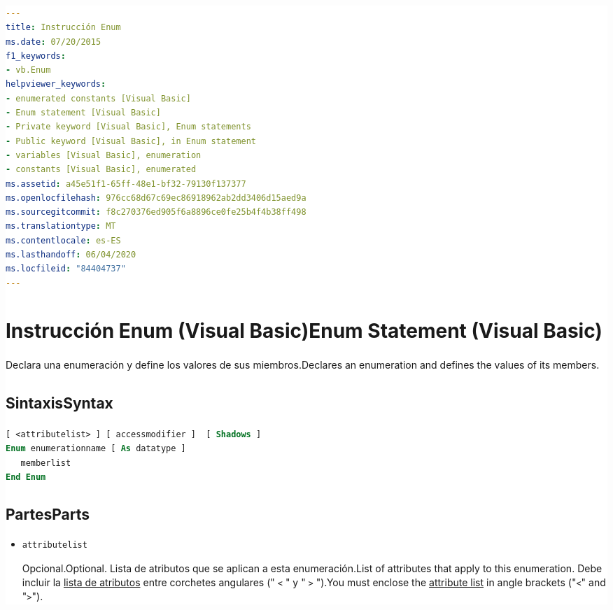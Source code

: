 ```yaml
---
title: Instrucción Enum
ms.date: 07/20/2015
f1_keywords:
- vb.Enum
helpviewer_keywords:
- enumerated constants [Visual Basic]
- Enum statement [Visual Basic]
- Private keyword [Visual Basic], Enum statements
- Public keyword [Visual Basic], in Enum statement
- variables [Visual Basic], enumeration
- constants [Visual Basic], enumerated
ms.assetid: a45e51f1-65ff-48e1-bf32-79130f137377
ms.openlocfilehash: 976cc68d67c69ec86918962ab2dd3406d15aed9a
ms.sourcegitcommit: f8c270376ed905f6a8896ce0fe25b4f4b38ff498
ms.translationtype: MT
ms.contentlocale: es-ES
ms.lasthandoff: 06/04/2020
ms.locfileid: "84404737"
---
```

# <a name="enum-statement-visual-basic"></a><span data-ttu-id="804cb-102">Instrucción Enum (Visual Basic)</span><span class="sxs-lookup"><span data-stu-id="804cb-102">Enum Statement (Visual Basic)</span></span>

<span data-ttu-id="804cb-103">Declara una enumeración y define los valores de sus miembros.</span><span class="sxs-lookup"><span data-stu-id="804cb-103">Declares an enumeration and defines the values of its members.</span></span>

## <a name="syntax"></a><span data-ttu-id="804cb-104">Sintaxis</span><span class="sxs-lookup"><span data-stu-id="804cb-104">Syntax</span></span>

```vb
[ <attributelist> ] [ accessmodifier ]  [ Shadows ]
Enum enumerationname [ As datatype ]
   memberlist
End Enum
```

## <a name="parts"></a><span data-ttu-id="804cb-105">Partes</span><span class="sxs-lookup"><span data-stu-id="804cb-105">Parts</span></span>

- `attributelist`

  <span data-ttu-id="804cb-106">Opcional.</span><span class="sxs-lookup"><span data-stu-id="804cb-106">Optional.</span></span> <span data-ttu-id="804cb-107">Lista de atributos que se aplican a esta enumeración.</span><span class="sxs-lookup"><span data-stu-id="804cb-107">List of attributes that apply to this enumeration.</span></span> <span data-ttu-id="804cb-108">Debe incluir la [lista de atributos](attribute-list.md) entre corchetes angulares (" `<` " y " `>` ").</span><span class="sxs-lookup"><span data-stu-id="804cb-108">You must enclose the [attribute list](attribute-list.md) in angle brackets ("`<`" and "`>`").</span></span>
